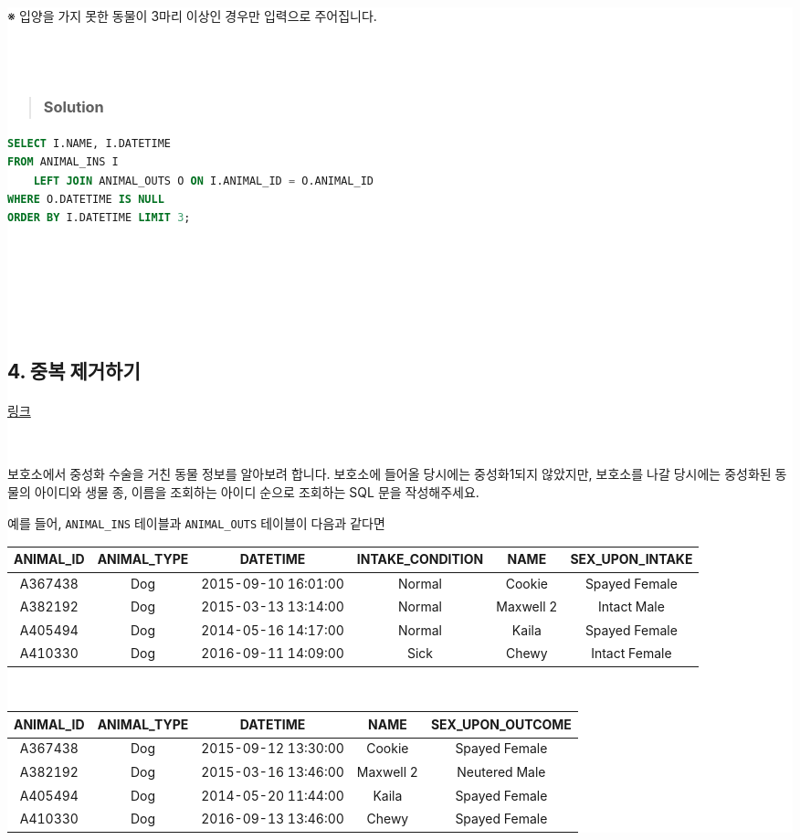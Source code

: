 ※ 입양을 가지 못한 동물이 3마리 이상인 경우만 입력으로 주어집니다.

<br>
<br>

> ### Solution

```sql
SELECT I.NAME, I.DATETIME
FROM ANIMAL_INS I
    LEFT JOIN ANIMAL_OUTS O ON I.ANIMAL_ID = O.ANIMAL_ID
WHERE O.DATETIME IS NULL
ORDER BY I.DATETIME LIMIT 3;
```

<br>
<br>
<br>
<br>
<br>

## 4. 중복 제거하기

[링크](https://programmers.co.kr/learn/courses/30/lessons/59408)

<br>

보호소에서 중성화 수술을 거친 동물 정보를 알아보려 합니다. 보호소에 들어올 당시에는 중성화1되지 않았지만, 보호소를 나갈 당시에는 중성화된 동물의 아이디와 생물 종, 이름을 조회하는 아이디 순으로 조회하는 SQL 문을 작성해주세요.

예를 들어, `ANIMAL_INS` 테이블과 `ANIMAL_OUTS` 테이블이 다음과 같다면

| ANIMAL_ID | ANIMAL_TYPE | DATETIME | INTAKE_CONDITION | NAME | SEX_UPON_INTAKE |
| :-: | :-: | :-: | :-: | :-: | :-: |
| A367438 | Dog | 2015-09-10 16:01:00 | Normal | Cookie | Spayed Female |
| A382192 | Dog | 2015-03-13 13:14:00 | Normal | Maxwell 2 | Intact Male |
| A405494 | Dog | 2014-05-16 14:17:00 | Normal | Kaila | Spayed Female |
| A410330 | Dog | 2016-09-11 14:09:00 | Sick | Chewy | Intact Female |

<br>

| ANIMAL_ID | ANIMAL_TYPE | DATETIME | NAME | SEX_UPON_OUTCOME |
| :-: | :-: | :-: | :-: | :-: |
| A367438 | Dog | 2015-09-12 13:30:00 | Cookie | Spayed Female |
| A382192 | Dog | 2015-03-16 13:46:00 | Maxwell 2 | Neutered Male |
| A405494 | Dog | 2014-05-20 11:44:00 | Kaila | Spayed Female |
| A410330 | Dog | 2016-09-13 13:46:00 | Chewy | Spayed Female |
